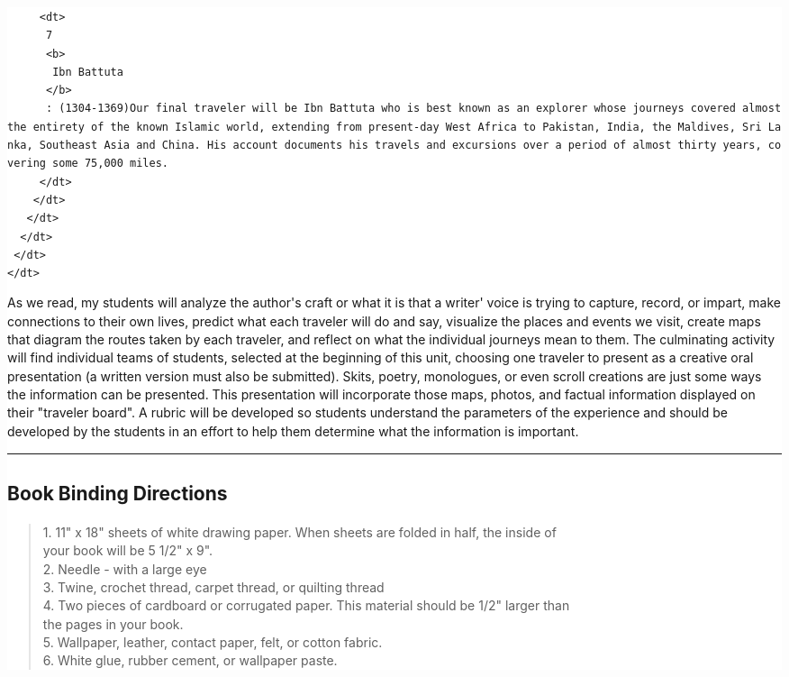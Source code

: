          <dt>
          7
          <b>
           Ibn Battuta
          </b>
          : (1304-1369)Our final traveler will be Ibn Battuta who is best known as an explorer whose journeys covered almost the entirety of the known Islamic world, extending from present-day West Africa to Pakistan, India, the Maldives, Sri Lanka, Southeast Asia and China. His account documents his travels and excursions over a period of almost thirty years, covering some 75,000 miles.
         </dt>
        </dt>
       </dt>
      </dt>
     </dt>
    </dt>
   </dt>
  </dl>
 </blockquote>
 <p>
  As we read, my students will analyze the author's craft or what it is that a writer' voice is trying to capture, record, or impart,
  <b>
  </b>
  make connections to their own lives, predict what each traveler will do and say, visualize the places and events we visit, create maps that diagram the routes taken by each traveler, and reflect on what the individual journeys mean to them. The culminating activity will find individual teams of students, selected at the beginning of this unit, choosing one traveler to present as a creative oral presentation (a written version must also be submitted). Skits, poetry, monologues, or even scroll creations are just some ways the information can be presented. This presentation will incorporate those maps, photos, and factual information displayed on their "traveler board". A rubric will be developed so students understand the parameters of the experience and should be developed by the students in an effort to help them determine what the information is important.
 </p>
 <p>
  <b>
  </b>
 </p>
<hr/>
 <h2>
  Book Binding Directions
 </h2>
<blockquote>
  <dl>
   <dt>
    1. 11" x 18" sheets of white drawing paper. When sheets are folded in half, the inside of
    <dt>
     your book will be 5 1/2" x 9".
     <dt>
      2. Needle - with a large eye
      <dt>
       3. Twine, crochet thread, carpet thread, or quilting thread
       <dt>
        4. Two pieces of cardboard or corrugated paper. This material should be 1/2" larger than
        <dt>
         the pages in your book.
         <dt>
          5. Wallpaper, leather, contact paper, felt, or cotton fabric.
          <dt>
           6. White glue, rubber cement, or wallpaper paste.
          </dt>
         </dt>
        </dt>
       </dt>
      </dt>